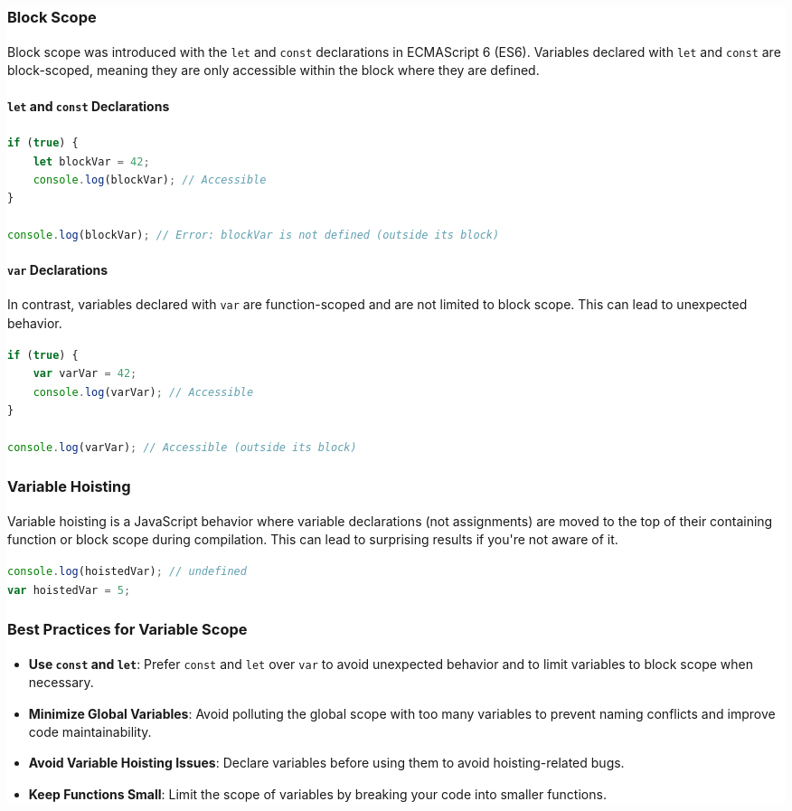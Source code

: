 ### Block Scope

Block scope was introduced with the `let` and `const` declarations in ECMAScript 6 (ES6). Variables declared with `let` and `const` are block-scoped, meaning they are only accessible within the block where they are defined.

#### `let` and `const` Declarations

```javascript
if (true) {
    let blockVar = 42;
    console.log(blockVar); // Accessible
}

console.log(blockVar); // Error: blockVar is not defined (outside its block)
```

#### `var` Declarations

In contrast, variables declared with `var` are function-scoped and are not limited to block scope. This can lead to unexpected behavior.

```javascript
if (true) {
    var varVar = 42;
    console.log(varVar); // Accessible
}

console.log(varVar); // Accessible (outside its block)
```

### Variable Hoisting

Variable hoisting is a JavaScript behavior where variable declarations (not assignments) are moved to the top of their containing function or block scope during compilation. This can lead to surprising results if you're not aware of it.

```javascript
console.log(hoistedVar); // undefined
var hoistedVar = 5;
```

### Best Practices for Variable Scope

- **Use `const` and `let`**: Prefer `const` and `let` over `var` to avoid unexpected behavior and to limit variables to block scope when necessary.

- **Minimize Global Variables**: Avoid polluting the global scope with too many variables to prevent naming conflicts and improve code maintainability.

- **Avoid Variable Hoisting Issues**: Declare variables before using them to avoid hoisting-related bugs.

- **Keep Functions Small**: Limit the scope of variables by breaking your code into smaller functions.
